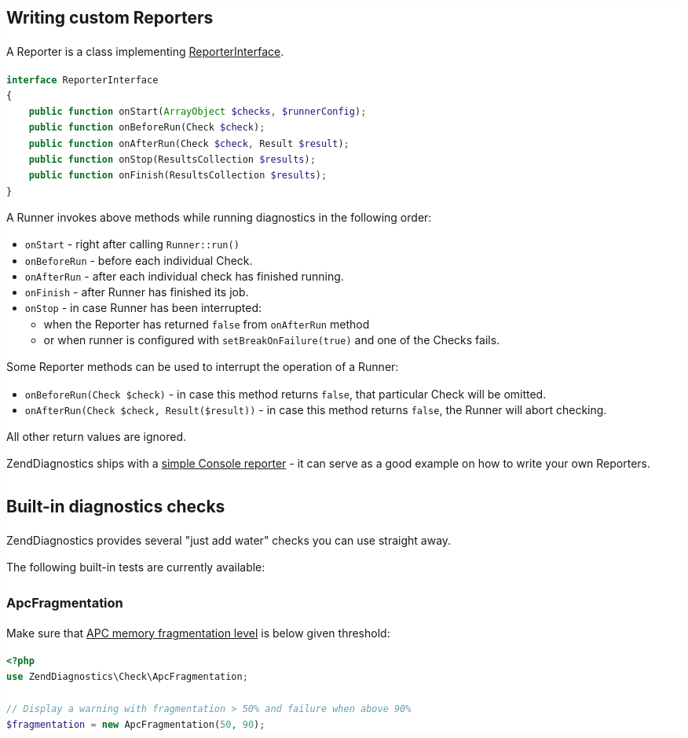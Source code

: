 ## Writing custom Reporters

A Reporter is a class implementing [ReporterInterface](src/ZendDiagnostics/Runner/Reporter/ReporterInterface.php).

````php
interface ReporterInterface
{
    public function onStart(ArrayObject $checks, $runnerConfig);
    public function onBeforeRun(Check $check);
    public function onAfterRun(Check $check, Result $result);
    public function onStop(ResultsCollection $results);
    public function onFinish(ResultsCollection $results);
}
````

A Runner invokes above methods while running diagnostics in the following order:

 * `onStart` - right after calling `Runner::run()`
 * `onBeforeRun` - before each individual Check.
 * `onAfterRun` - after each individual check has finished running.
 * `onFinish` - after Runner has finished its job.
 * `onStop` - in case Runner has been interrupted:
     * when the Reporter has returned `false` from `onAfterRun` method
     * or when runner is configured with `setBreakOnFailure(true)` and one of the Checks fails.


Some Reporter methods can be used to interrupt the operation of a Runner:

 * `onBeforeRun(Check $check)` - in case this method returns `false`, that particular Check will be omitted.
 * `onAfterRun(Check $check, Result($result))` - in case this method returns `false`, the Runner will abort checking.

All other return values are ignored.

ZendDiagnostics ships with a [simple Console reporter](src/ZendDiagnostics/Runner/Reporter/BasicConsole.php) - it
can serve as a good example on how to write your own Reporters.


## Built-in diagnostics checks

ZendDiagnostics provides several "just add water" checks you can use straight away.

The following built-in tests are currently available:

### ApcFragmentation

Make sure that [APC memory fragmentation level](www.php.net/apc/‎) is below given threshold:

````php
<?php
use ZendDiagnostics\Check\ApcFragmentation;

// Display a warning with fragmentation > 50% and failure when above 90%
$fragmentation = new ApcFragmentation(50, 90);
````
